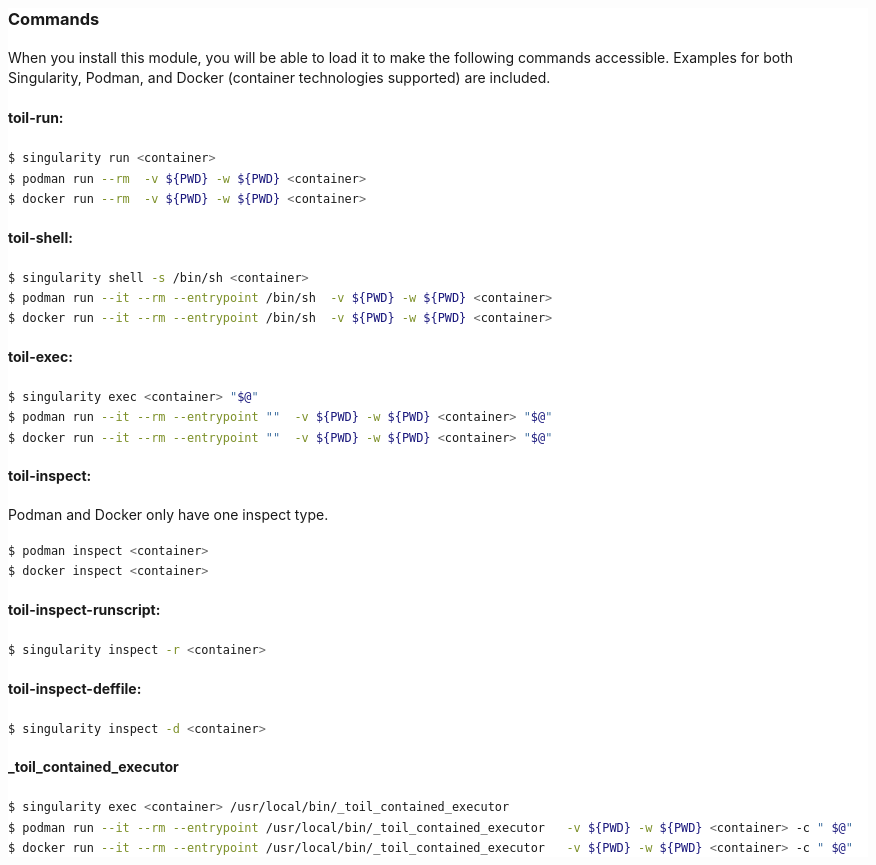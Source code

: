 ### Commands

When you install this module, you will be able to load it to make the following commands accessible.
Examples for both Singularity, Podman, and Docker (container technologies supported) are included.

#### toil-run:

```bash
$ singularity run <container>
$ podman run --rm  -v ${PWD} -w ${PWD} <container>
$ docker run --rm  -v ${PWD} -w ${PWD} <container>
```

#### toil-shell:

```bash
$ singularity shell -s /bin/sh <container>
$ podman run --it --rm --entrypoint /bin/sh  -v ${PWD} -w ${PWD} <container>
$ docker run --it --rm --entrypoint /bin/sh  -v ${PWD} -w ${PWD} <container>
```

#### toil-exec:

```bash
$ singularity exec <container> "$@"
$ podman run --it --rm --entrypoint ""  -v ${PWD} -w ${PWD} <container> "$@"
$ docker run --it --rm --entrypoint ""  -v ${PWD} -w ${PWD} <container> "$@"
```

#### toil-inspect:

Podman and Docker only have one inspect type.

```bash
$ podman inspect <container>
$ docker inspect <container>
```

#### toil-inspect-runscript:

```bash
$ singularity inspect -r <container>
```

#### toil-inspect-deffile:

```bash
$ singularity inspect -d <container>
```


#### _toil_contained_executor

```bash
$ singularity exec <container> /usr/local/bin/_toil_contained_executor
$ podman run --it --rm --entrypoint /usr/local/bin/_toil_contained_executor   -v ${PWD} -w ${PWD} <container> -c " $@"
$ docker run --it --rm --entrypoint /usr/local/bin/_toil_contained_executor   -v ${PWD} -w ${PWD} <container> -c " $@"
```
